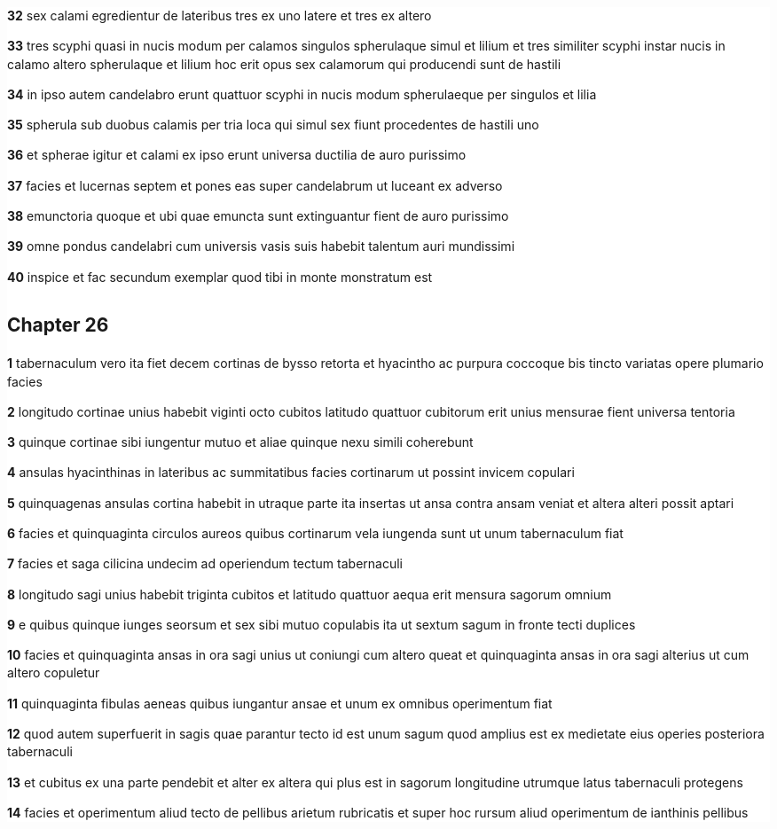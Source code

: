 **32** sex calami egredientur de lateribus tres ex uno latere et tres ex altero

**33** tres scyphi quasi in nucis modum per calamos singulos spherulaque simul et lilium et tres similiter scyphi instar nucis in calamo altero spherulaque et lilium hoc erit opus sex calamorum qui producendi sunt de hastili

**34** in ipso autem candelabro erunt quattuor scyphi in nucis modum spherulaeque per singulos et lilia

**35** spherula sub duobus calamis per tria loca qui simul sex fiunt procedentes de hastili uno

**36** et spherae igitur et calami ex ipso erunt universa ductilia de auro purissimo

**37** facies et lucernas septem et pones eas super candelabrum ut luceant ex adverso

**38** emunctoria quoque et ubi quae emuncta sunt extinguantur fient de auro purissimo

**39** omne pondus candelabri cum universis vasis suis habebit talentum auri mundissimi

**40** inspice et fac secundum exemplar quod tibi in monte monstratum est

## Chapter 26

**1** tabernaculum vero ita fiet decem cortinas de bysso retorta et hyacintho ac purpura coccoque bis tincto variatas opere plumario facies

**2** longitudo cortinae unius habebit viginti octo cubitos latitudo quattuor cubitorum erit unius mensurae fient universa tentoria

**3** quinque cortinae sibi iungentur mutuo et aliae quinque nexu simili coherebunt

**4** ansulas hyacinthinas in lateribus ac summitatibus facies cortinarum ut possint invicem copulari

**5** quinquagenas ansulas cortina habebit in utraque parte ita insertas ut ansa contra ansam veniat et altera alteri possit aptari

**6** facies et quinquaginta circulos aureos quibus cortinarum vela iungenda sunt ut unum tabernaculum fiat

**7** facies et saga cilicina undecim ad operiendum tectum tabernaculi

**8** longitudo sagi unius habebit triginta cubitos et latitudo quattuor aequa erit mensura sagorum omnium

**9** e quibus quinque iunges seorsum et sex sibi mutuo copulabis ita ut sextum sagum in fronte tecti duplices

**10** facies et quinquaginta ansas in ora sagi unius ut coniungi cum altero queat et quinquaginta ansas in ora sagi alterius ut cum altero copuletur

**11** quinquaginta fibulas aeneas quibus iungantur ansae et unum ex omnibus operimentum fiat

**12** quod autem superfuerit in sagis quae parantur tecto id est unum sagum quod amplius est ex medietate eius operies posteriora tabernaculi

**13** et cubitus ex una parte pendebit et alter ex altera qui plus est in sagorum longitudine utrumque latus tabernaculi protegens

**14** facies et operimentum aliud tecto de pellibus arietum rubricatis et super hoc rursum aliud operimentum de ianthinis pellibus
